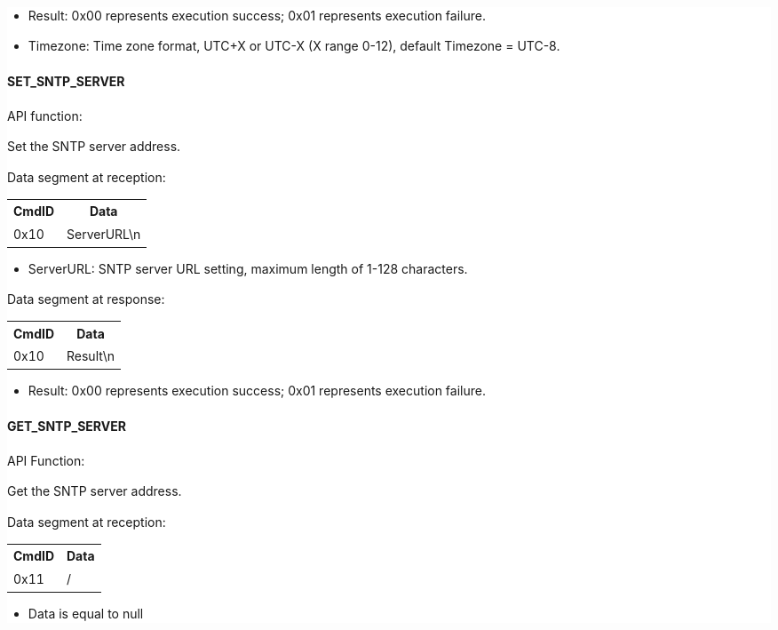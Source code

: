 - Result: 0x00 represents execution success; 0x01 represents execution failure. 

- Timezone: Time zone format, UTC+X or UTC-X (X range 0-12), default Timezone = UTC-8.

#### SET_SNTP_SERVER
API function: 

Set the SNTP server address. 

Data segment at reception:
<table style="width:100%">
  <tr>
    <th>CmdID</th>
    <th colspan="2">Data</th>
  </tr>
  <tr>
    <td rowspan="3">0x10</td>
    <td> ServerURL\n  </td>
  </tr>
</table>

- ServerURL: SNTP server URL setting, maximum length of 1-128 characters. 

Data segment at response:
<table style="width:100%">
  <tr>
    <th>CmdID</th>
    <th colspan="2">Data</th>
  </tr>
  <tr>
    <td rowspan="3">0x10</td>
    <td> Result\n  </td>
  </tr>
</table>

- Result: 0x00 represents execution success; 0x01 represents execution failure. 

#### GET_SNTP_SERVER
API Function: 

Get the SNTP server address. 

Data segment at reception:
<table style="width:100%">
  <tr>
    <th>CmdID</th>
    <th colspan="2">Data</th>
  </tr>
  <tr>
    <td rowspan="3">0x11</td>
    <td> /  </td>
  </tr>
</table>

- Data is equal to null 
